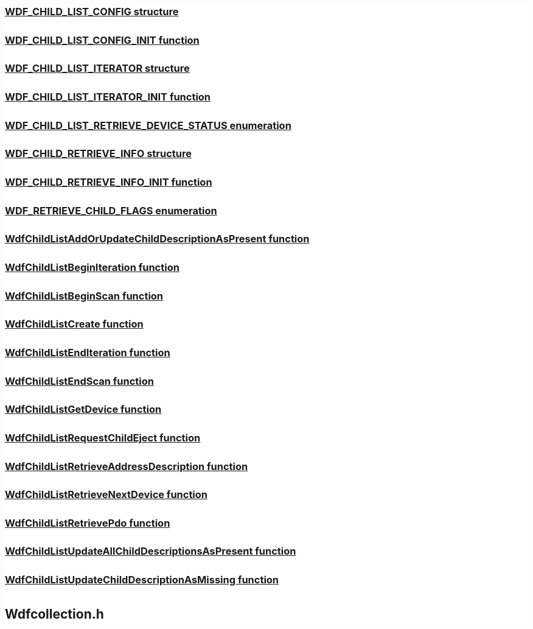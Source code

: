 ### [WDF_CHILD_LIST_CONFIG structure](content\wdfchildlist\ns-wdfchildlist--wdf-child-list-config.md)
### [WDF_CHILD_LIST_CONFIG_INIT function](content\wdfchildlist\nf-wdfchildlist-wdf-child-list-config-init.md)
### [WDF_CHILD_LIST_ITERATOR structure](content\wdfchildlist\ns-wdfchildlist--wdf-child-list-iterator.md)
### [WDF_CHILD_LIST_ITERATOR_INIT function](content\wdfchildlist\nf-wdfchildlist-wdf-child-list-iterator-init.md)
### [WDF_CHILD_LIST_RETRIEVE_DEVICE_STATUS enumeration](content\wdfchildlist\ne-wdfchildlist--wdf-child-list-retrieve-device-status.md)
### [WDF_CHILD_RETRIEVE_INFO structure](content\wdfchildlist\ns-wdfchildlist--wdf-child-retrieve-info.md)
### [WDF_CHILD_RETRIEVE_INFO_INIT function](content\wdfchildlist\nf-wdfchildlist-wdf-child-retrieve-info-init.md)
### [WDF_RETRIEVE_CHILD_FLAGS enumeration](content\wdfchildlist\ne-wdfchildlist--wdf-retrieve-child-flags.md)
### [WdfChildListAddOrUpdateChildDescriptionAsPresent function](content\wdfchildlist\nf-wdfchildlist-wdfchildlistaddorupdatechilddescriptionaspresent.md)
### [WdfChildListBeginIteration function](content\wdfchildlist\nf-wdfchildlist-wdfchildlistbeginiteration.md)
### [WdfChildListBeginScan function](content\wdfchildlist\nf-wdfchildlist-wdfchildlistbeginscan.md)
### [WdfChildListCreate function](content\wdfchildlist\nf-wdfchildlist-wdfchildlistcreate.md)
### [WdfChildListEndIteration function](content\wdfchildlist\nf-wdfchildlist-wdfchildlistenditeration.md)
### [WdfChildListEndScan function](content\wdfchildlist\nf-wdfchildlist-wdfchildlistendscan.md)
### [WdfChildListGetDevice function](content\wdfchildlist\nf-wdfchildlist-wdfchildlistgetdevice.md)
### [WdfChildListRequestChildEject function](content\wdfchildlist\nf-wdfchildlist-wdfchildlistrequestchildeject.md)
### [WdfChildListRetrieveAddressDescription function](content\wdfchildlist\nf-wdfchildlist-wdfchildlistretrieveaddressdescription.md)
### [WdfChildListRetrieveNextDevice function](content\wdfchildlist\nf-wdfchildlist-wdfchildlistretrievenextdevice.md)
### [WdfChildListRetrievePdo function](content\wdfchildlist\nf-wdfchildlist-wdfchildlistretrievepdo.md)
### [WdfChildListUpdateAllChildDescriptionsAsPresent function](content\wdfchildlist\nf-wdfchildlist-wdfchildlistupdateallchilddescriptionsaspresent.md)
### [WdfChildListUpdateChildDescriptionAsMissing function](content\wdfchildlist\nf-wdfchildlist-wdfchildlistupdatechilddescriptionasmissing.md)
## Wdfcollection.h